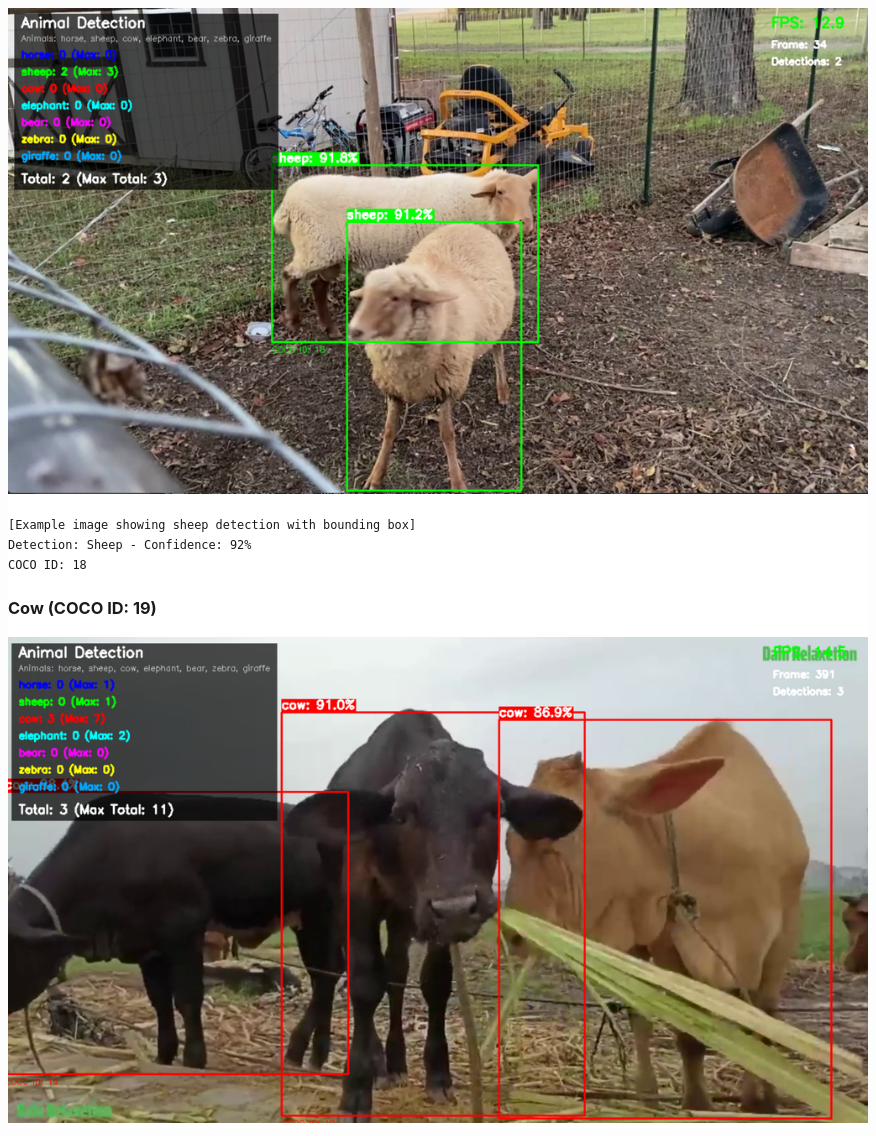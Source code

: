 ![alt text](data/images/for_readme/test_sheep.png)

```
[Example image showing sheep detection with bounding box]
Detection: Sheep - Confidence: 92%
COCO ID: 18
```

### Cow (COCO ID: 19)

![alt text](data/images/for_readme/test_cow.png)
